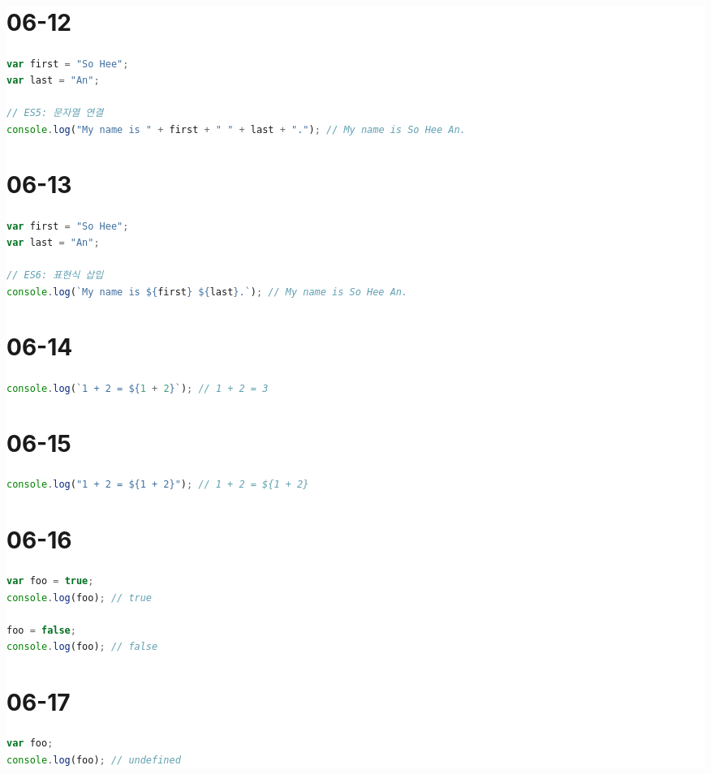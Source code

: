 # 06-12

```javascript
var first = "So Hee";
var last = "An";

// ES5: 문자열 연결
console.log("My name is " + first + " " + last + "."); // My name is So Hee An.
```

# 06-13

```javascript
var first = "So Hee";
var last = "An";

// ES6: 표현식 삽입
console.log(`My name is ${first} ${last}.`); // My name is So Hee An.
```

# 06-14

```javascript
console.log(`1 + 2 = ${1 + 2}`); // 1 + 2 = 3
```

# 06-15

```javascript
console.log("1 + 2 = ${1 + 2}"); // 1 + 2 = ${1 + 2}
```

# 06-16

```javascript
var foo = true;
console.log(foo); // true

foo = false;
console.log(foo); // false
```

# 06-17

```javascript
var foo;
console.log(foo); // undefined
```
